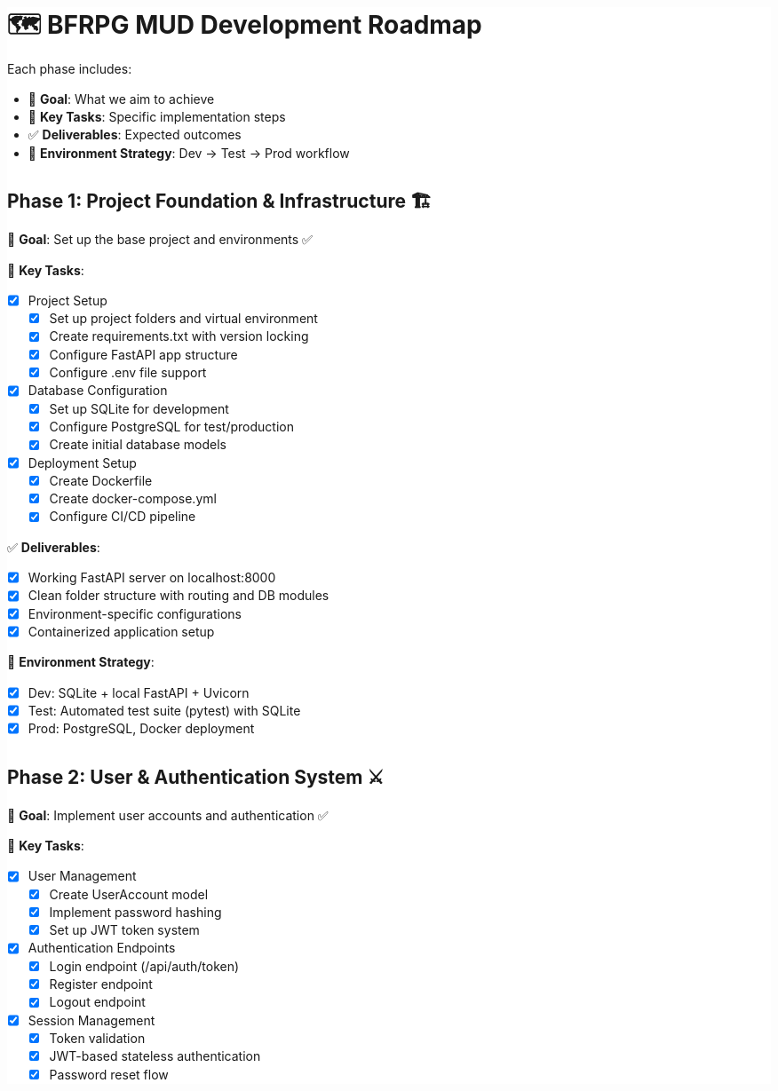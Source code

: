 # 🗺️ BFRPG MUD Development Roadmap

Each phase includes:
- 🎯 **Goal**: What we aim to achieve
- 🔧 **Key Tasks**: Specific implementation steps
- ✅ **Deliverables**: Expected outcomes
- 🧪 **Environment Strategy**: Dev → Test → Prod workflow

## Phase 1: Project Foundation & Infrastructure 🏗️
🎯 **Goal**: Set up the base project and environments ✅

🔧 **Key Tasks**:
- [x] Project Setup
  - [x] Set up project folders and virtual environment
  - [x] Create requirements.txt with version locking
  - [x] Configure FastAPI app structure
  - [x] Configure .env file support
- [x] Database Configuration
  - [x] Set up SQLite for development
  - [x] Configure PostgreSQL for test/production
  - [x] Create initial database models
- [x] Deployment Setup
  - [x] Create Dockerfile
  - [x] Create docker-compose.yml
  - [x] Configure CI/CD pipeline

✅ **Deliverables**:
- [x] Working FastAPI server on localhost:8000
- [x] Clean folder structure with routing and DB modules
- [x] Environment-specific configurations
- [x] Containerized application setup

🧪 **Environment Strategy**:
- [x] Dev: SQLite + local FastAPI + Uvicorn
- [x] Test: Automated test suite (pytest) with SQLite
- [x] Prod: PostgreSQL, Docker deployment

## Phase 2: User & Authentication System ⚔️
🎯 **Goal**: Implement user accounts and authentication ✅

🔧 **Key Tasks**:
- [x] User Management
  - [x] Create UserAccount model
  - [x] Implement password hashing
  - [x] Set up JWT token system
- [x] Authentication Endpoints
  - [x] Login endpoint (/api/auth/token)
  - [x] Register endpoint
  - [x] Logout endpoint
- [x] Session Management
  - [x] Token validation
  - [x] JWT-based stateless authentication
  - [x] Password reset flow
